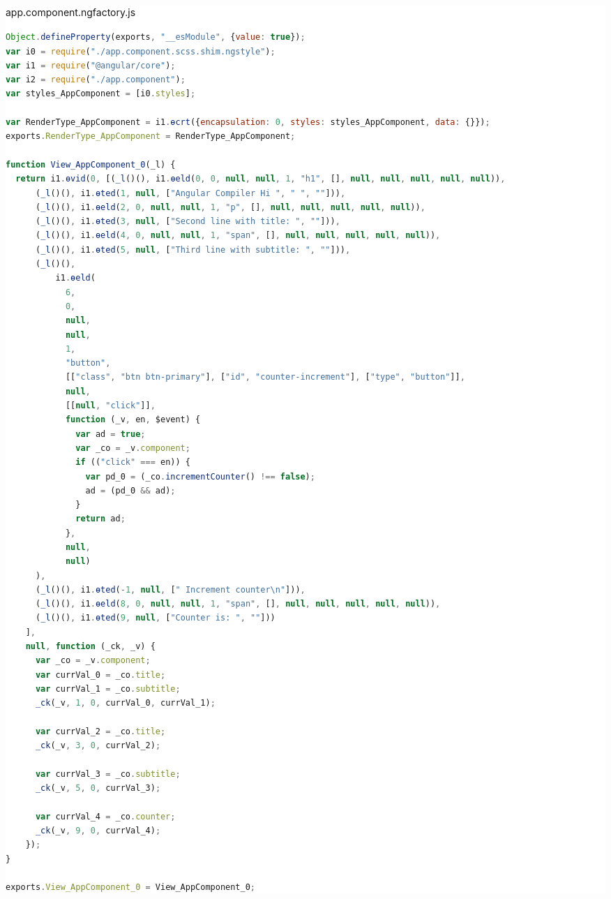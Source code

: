 app.component.ngfactory.js
````javascript
Object.defineProperty(exports, "__esModule", {value: true});
var i0 = require("./app.component.scss.shim.ngstyle");
var i1 = require("@angular/core");
var i2 = require("./app.component");
var styles_AppComponent = [i0.styles];

var RenderType_AppComponent = i1.ɵcrt({encapsulation: 0, styles: styles_AppComponent, data: {}});
exports.RenderType_AppComponent = RenderType_AppComponent;

function View_AppComponent_0(_l) {
  return i1.ɵvid(0, [(_l()(), i1.ɵeld(0, 0, null, null, 1, "h1", [], null, null, null, null, null)),
      (_l()(), i1.ɵted(1, null, ["Angular Compiler Hi ", " ", ""])),
      (_l()(), i1.ɵeld(2, 0, null, null, 1, "p", [], null, null, null, null, null)),
      (_l()(), i1.ɵted(3, null, ["Second line with title: ", ""])),
      (_l()(), i1.ɵeld(4, 0, null, null, 1, "span", [], null, null, null, null, null)),
      (_l()(), i1.ɵted(5, null, ["Third line with subtitle: ", ""])),
      (_l()(),
          i1.ɵeld(
            6,
            0,
            null,
            null,
            1,
            "button",
            [["class", "btn btn-primary"], ["id", "counter-increment"], ["type", "button"]],
            null,
            [[null, "click"]],
            function (_v, en, $event) {
              var ad = true;
              var _co = _v.component;
              if (("click" === en)) {
                var pd_0 = (_co.incrementCounter() !== false);
                ad = (pd_0 && ad);
              }
              return ad;
            },
            null,
            null)
      ),
      (_l()(), i1.ɵted(-1, null, [" Increment counter\n"])),
      (_l()(), i1.ɵeld(8, 0, null, null, 1, "span", [], null, null, null, null, null)),
      (_l()(), i1.ɵted(9, null, ["Counter is: ", ""]))
    ],
    null, function (_ck, _v) {
      var _co = _v.component;
      var currVal_0 = _co.title;
      var currVal_1 = _co.subtitle;
      _ck(_v, 1, 0, currVal_0, currVal_1);
      
      var currVal_2 = _co.title;
      _ck(_v, 3, 0, currVal_2);
      
      var currVal_3 = _co.subtitle;
      _ck(_v, 5, 0, currVal_3);
      
      var currVal_4 = _co.counter;
      _ck(_v, 9, 0, currVal_4);
    });
}

exports.View_AppComponent_0 = View_AppComponent_0;
````